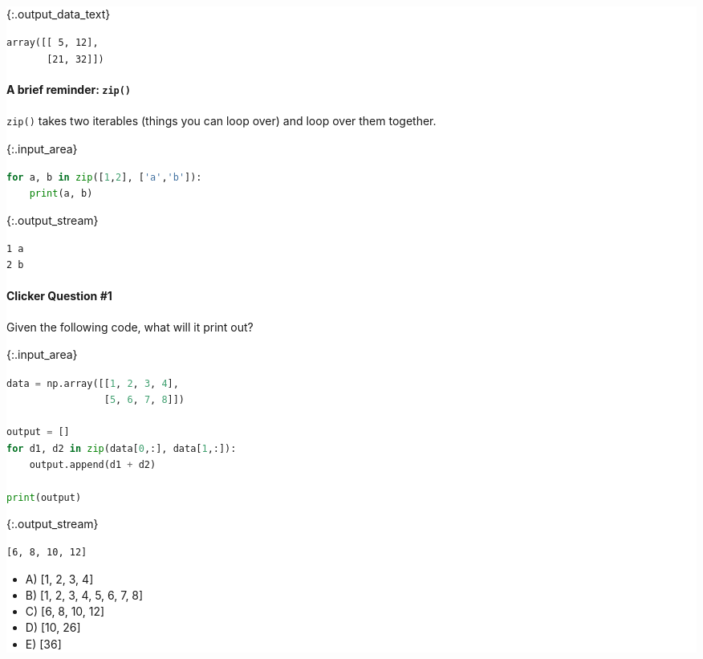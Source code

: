 



{:.output_data_text}
```
array([[ 5, 12],
       [21, 32]])
```



#### A brief reminder: `zip()`

`zip()` takes two iterables (things you can loop over) and loop over them together.



{:.input_area}
```python
for a, b in zip([1,2], ['a','b']):
    print(a, b)
```


{:.output_stream}
```
1 a
2 b

```

#### Clicker Question #1

Given the following code, what will it print out?



{:.input_area}
```python
data = np.array([[1, 2, 3, 4],
                 [5, 6, 7, 8]])
 
output = []
for d1, d2 in zip(data[0,:], data[1,:]):
    output.append(d1 + d2)

print(output)
```


{:.output_stream}
```
[6, 8, 10, 12]

```

- A) [1, 2, 3, 4]
- B) [1, 2, 3, 4, 5, 6, 7, 8]
- C) [6, 8, 10, 12]
- D) [10, 26]
- E) [36]
